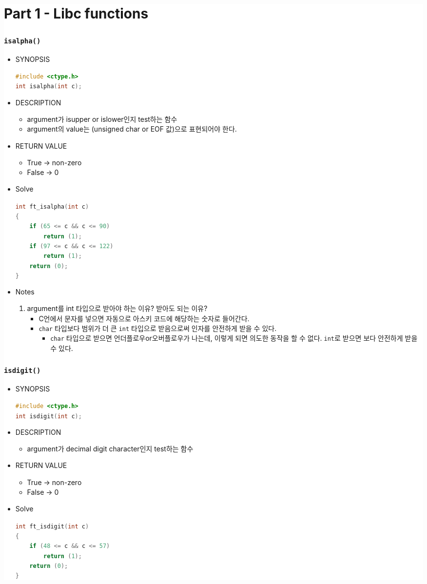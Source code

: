# Part 1 - Libc functions

### **`isalpha()`**

- SYNOPSIS
    
    ```c
    #include <ctype.h>
    int	isalpha(int c);
    ```
    
- DESCRIPTION
    - argument가 isupper or islower인지 test하는 함수
    - argument의 value는 (unsigned char or EOF 값)으로 표현되어야 한다.
- RETURN VALUE
    - True -> non-zero
    - False -> 0
- Solve
    
    ```c
    int	ft_isalpha(int c)
    {
    	if (65 <= c && c <= 90)
    		return (1);
    	if (97 <= c && c <= 122)
    		return (1);
    	return (0);
    }
    ```
    
- Notes
    1. argument를 int 타입으로 받아야 하는 이유? 받아도 되는 이유?
        - C언에서 문자를 넣으면 자동으로 아스키 코드에 해당하는 숫자로 들어간다.
        - `char` 타입보다 범위가 더 큰 `int` 타입으로 받음으로써 인자를 안전하게 받을 수 있다.
            - `char` 타입으로 받으면 언더플로우or오버플로우가 나는데, 이렇게 되면 의도한 동작을 할 수 없다. `int`로 받으면 보다 안전하게 받을 수 있다.

### **`isdigit()`**

- SYNOPSIS
    
    ```c
    #include <ctype.h>
    int	isdigit(int c);
    ```
    
- DESCRIPTION
    - argument가 decimal digit character인지 test하는 함수
- RETURN VALUE
    - True -> non-zero
    - False -> 0
- Solve
    
    ```c
    int	ft_isdigit(int c)
    {
    	if (48 <= c && c <= 57)
    		return (1);
    	return (0);
    }
    ```
    